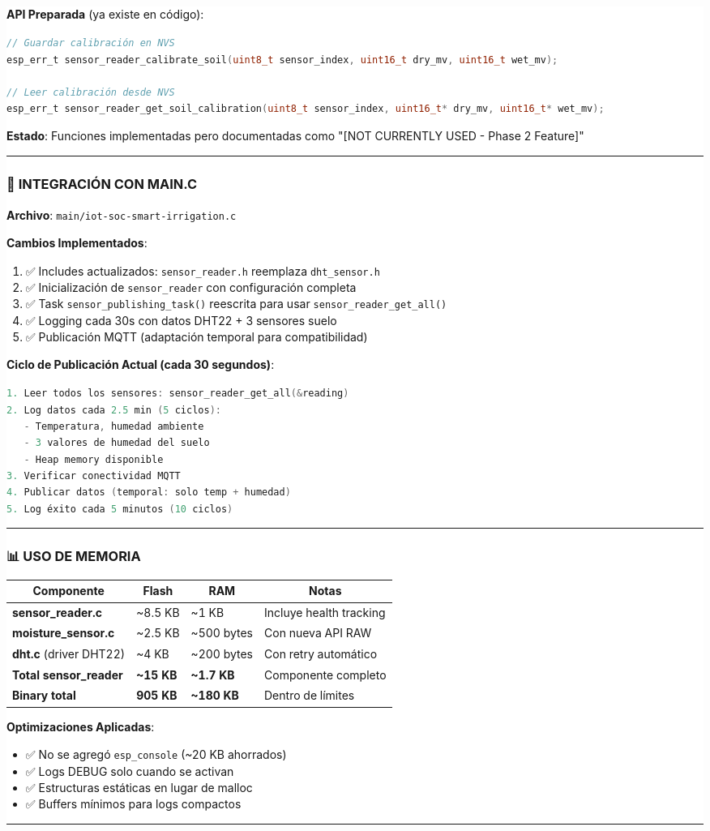 **API Preparada** (ya existe en código):
```c
// Guardar calibración en NVS
esp_err_t sensor_reader_calibrate_soil(uint8_t sensor_index, uint16_t dry_mv, uint16_t wet_mv);

// Leer calibración desde NVS
esp_err_t sensor_reader_get_soil_calibration(uint8_t sensor_index, uint16_t* dry_mv, uint16_t* wet_mv);
```

**Estado**: Funciones implementadas pero documentadas como "[NOT CURRENTLY USED - Phase 2 Feature]"

---

### 🔌 **INTEGRACIÓN CON MAIN.C**

**Archivo**: `main/iot-soc-smart-irrigation.c`

**Cambios Implementados**:
1. ✅ Includes actualizados: `sensor_reader.h` reemplaza `dht_sensor.h`
2. ✅ Inicialización de `sensor_reader` con configuración completa
3. ✅ Task `sensor_publishing_task()` reescrita para usar `sensor_reader_get_all()`
4. ✅ Logging cada 30s con datos DHT22 + 3 sensores suelo
5. ✅ Publicación MQTT (adaptación temporal para compatibilidad)

**Ciclo de Publicación Actual (cada 30 segundos)**:
```c
1. Leer todos los sensores: sensor_reader_get_all(&reading)
2. Log datos cada 2.5 min (5 ciclos):
   - Temperatura, humedad ambiente
   - 3 valores de humedad del suelo
   - Heap memory disponible
3. Verificar conectividad MQTT
4. Publicar datos (temporal: solo temp + humedad)
5. Log éxito cada 5 minutos (10 ciclos)
```

---

### 📊 **USO DE MEMORIA**

| Componente | Flash | RAM | Notas |
|------------|-------|-----|-------|
| **sensor_reader.c** | ~8.5 KB | ~1 KB | Incluye health tracking |
| **moisture_sensor.c** | ~2.5 KB | ~500 bytes | Con nueva API RAW |
| **dht.c** (driver DHT22) | ~4 KB | ~200 bytes | Con retry automático |
| **Total sensor_reader** | **~15 KB** | **~1.7 KB** | Componente completo |
| **Binary total** | **905 KB** | **~180 KB** | Dentro de límites |

**Optimizaciones Aplicadas**:
- ✅ No se agregó `esp_console` (~20 KB ahorrados)
- ✅ Logs DEBUG solo cuando se activan
- ✅ Estructuras estáticas en lugar de malloc
- ✅ Buffers mínimos para logs compactos

---